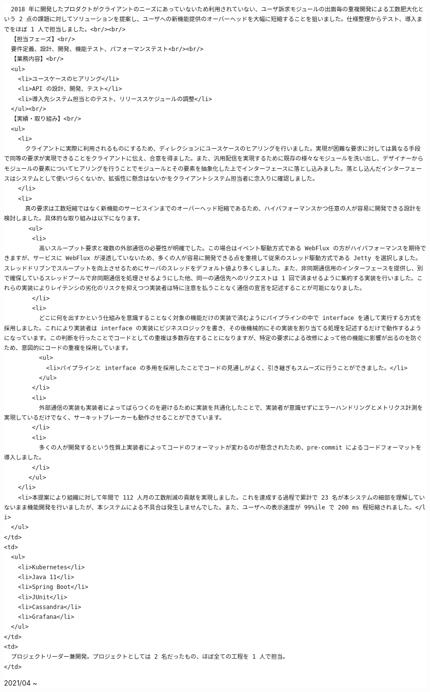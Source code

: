       2018 年に開発したプロダクトがクライアントのニーズにあっていないため利用されていない、ユーザ訴求モジュールの出面毎の重複開発による工数肥大化という 2 点の課題に対してソリューションを提案し、ユーザへの新機能提供のオーバーヘッドを大幅に短縮することを狙いました。仕様整理からテスト、導入までをほぼ 1 人で担当しました。<br/><br/>
      【担当フェーズ】<br/>
      要件定義、設計、開発、機能テスト、パフォーマンステスト<br/><br/>
      【業務内容】<br/>
      <ul>
        <li>ユースケースのヒアリング</li>
        <li>API の設計、開発、テスト</li>
        <li>導入先システム担当とのテスト、リリーススケジュールの調整</li>
      </ul><br/>
      【実績・取り組み】<br/>
      <ul>
        <li>
          クライアントに実際に利用されるものにするため、ディレクションにユースケースのヒアリングを行いました。実現が困難な要求に対しては異なる手段で同等の要求が実現できることをクライアントに伝え、合意を得ました。また、汎用配信を実現するために既存の様々なモジュールを洗い出し、デザイナーからモジュールの要素についてヒアリングを行うことでモジュールとその要素を抽象化した上でインターフェースに落とし込みました。落とし込んだインターフェースはシステムとして使いづらくないか、拡張性に懸念はないかをクライアントシステム担当者に念入りに確認しました。
        </li>
        <li>
          真の要求は工数短縮ではなく新機能のサービスインまでのオーバーヘッド短縮であるため、ハイパフォーマンスかつ任意の人が容易に開発できる設計を検討しました。具体的な取り組みは以下になります。
           <ul>
            <li>
              高いスループット要求と複数の外部通信の必要性が明確でした。この場合はイベント駆動方式である WebFlux の方がハイパフォーマンスを期待できますが、サービスに WebFlux が浸透していないため、多くの人が容易に開発できる点を重視して従来のスレッド駆動方式である Jetty を選択しました。スレッドドリブンでスループットを向上させるためにサーバのスレッドをデフォルト値より多くしました。また、非同期通信用のインターフェースを提供し、別で確保しているスレッドプールで非同期通信を処理させるようにした他、同一の通信先へのリクエストは 1 回で済ませるように集約する実装を行いました。これらの実装によりレイテンシの劣化のリスクを抑えつつ実装者は特に注意を払うことなく通信の宣言を記述することが可能になりました。
            </li>
            <li>
              どこに何を出すかという仕組みを意識することなく対象の機能だけの実装で済むようにパイプラインの中で interface を通して実行する方式を採用しました。これにより実装者は interface の実装にビジネスロジックを書き、その後機械的にその実装を割り当てる処理を記述するだけで動作するようになっています。この判断を行ったことでコードとしての重複は多数存在することになりますが、特定の要求による改修によって他の機能に影響が出るのを防ぐため、意図的にコードの重複を採用しています。
              <ul>
                <li>パイプラインと interface の多用を採用したことでコードの見通しがよく、引き継ぎもスムーズに行うことができました。</li>
              </ul>
            </li>
            <li>
              外部通信の実装も実装者によってばらつくのを避けるために実装を共通化したことで、実装者が意識せずにエラーハンドリングとメトリクス計測を実現しているだけでなく、サーキットブレーカーも動作させることができています。
            </li>
            <li>
              多くの人が開発するという性質上実装者によってコードのフォーマットが変わるのが懸念されたため、pre-commit によるコードフォーマットを導入しました。
            </li>
           </ul>
        </li>
        <li>本提案により組織に対して年間で 112 人月の工数削減の貢献を実現しました。これを達成する過程で累計で 23 名が本システムの細部を理解していないまま機能開発を行いましたが、本システムによる不具合は発生しませんでした。また、ユーザへの表示速度が 99%ile で 200 ms 程短縮されました。</li>
      </ul>
    </td>
    <td>
      <ul>
        <li>Kubernetes</li>
        <li>Java 11</li>
        <li>Spring Boot</li>
        <li>JUnit</li>
        <li>Cassandra</li>
        <li>Grafana</li>
      </ul>
    </td>
    <td>
      プロジェクトリーダー兼開発。プロジェクトとしては 2 名だったもの、ほぼ全ての工程を 1 人で担当。
    </td>
  </tr>
  <tr>
    <td>2021/04 ~ </td>
    <td>